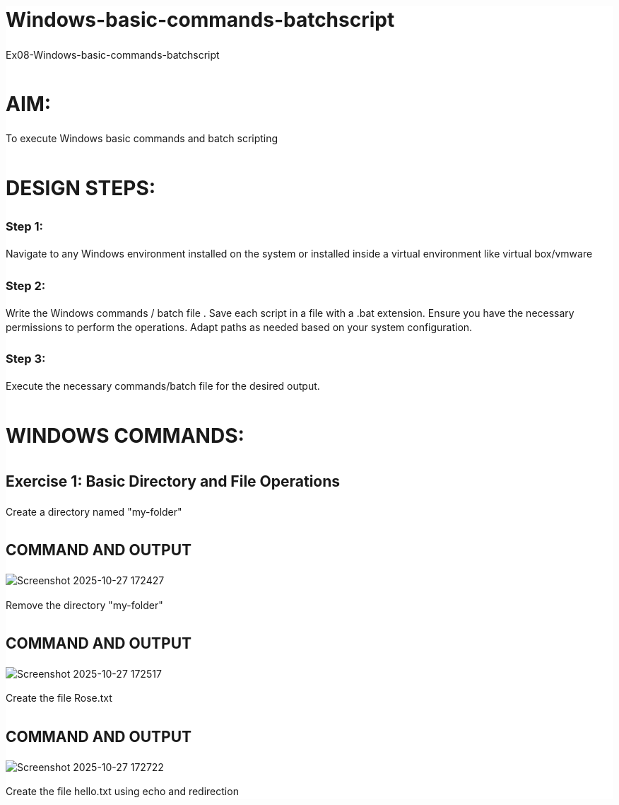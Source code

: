 # Windows-basic-commands-batchscript
Ex08-Windows-basic-commands-batchscript

# AIM:
To execute Windows basic commands and batch scripting

# DESIGN STEPS:

### Step 1:

Navigate to any Windows environment installed on the system or installed inside a virtual environment like virtual box/vmware 

### Step 2:

Write the Windows commands / batch file . Save each script in a file with a .bat extension. Ensure you have the necessary permissions to perform the operations. Adapt paths as needed based on your system configuration.
### Step 3:

Execute the necessary commands/batch file for the desired output. 




# WINDOWS COMMANDS:
## Exercise 1: Basic Directory and File Operations
Create a directory named "my-folder"

## COMMAND AND OUTPUT
<img width="414" height="111" alt="Screenshot 2025-10-27 172427" src="https://github.com/user-attachments/assets/5c7c2fb7-7946-48f3-9b5e-90bf289f2b00" />

Remove the directory "my-folder"

## COMMAND AND OUTPUT
<img width="434" height="98" alt="Screenshot 2025-10-27 172517" src="https://github.com/user-attachments/assets/bb2af3f3-4395-424e-96ec-98ac0ec868e9" />

Create the file Rose.txt

## COMMAND AND OUTPUT
<img width="626" height="311" alt="Screenshot 2025-10-27 172722" src="https://github.com/user-attachments/assets/1a47e6da-6c2f-454a-8ef4-e53f7f711f86" />


Create the file hello.txt using echo and redirection
